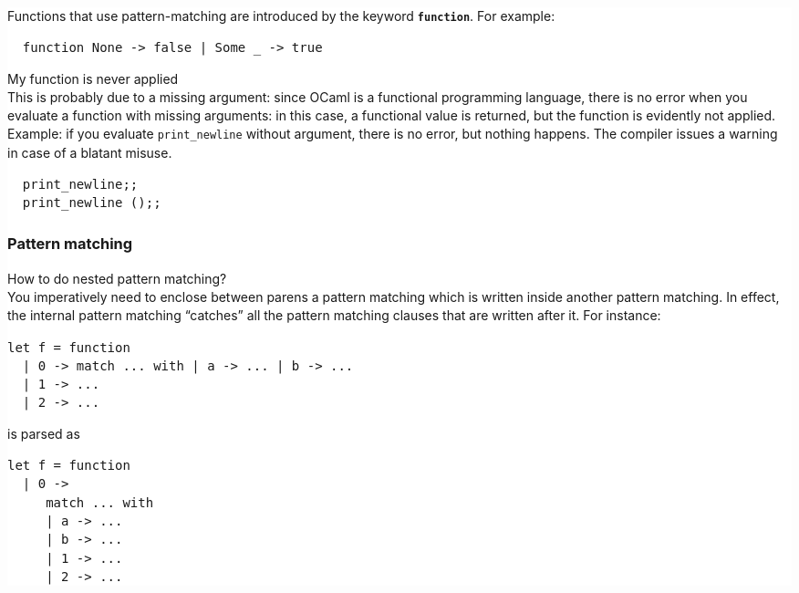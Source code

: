 <p> Functions that use pattern-matching are
introduced by the keyword <code><b>function</b></code>.
For example:
<pre ml:content="ocaml noeval">
  function None -> false | Some _ -> true
</pre>

</div>

<div class="Q">My function is never applied</div>
<div class="A">This is probably due to a missing argument: since OCaml
is a functional programming language, there is no error when you
evaluate a function with missing arguments: in this case, a functional
value is returned, but the function is evidently not applied. Example:
if you evaluate <code>print_newline</code> without argument, there is
no error, but nothing happens. The compiler issues a warning in case
of a blatant misuse.

<pre ml:content="ocaml">
  print_newline;;
  print_newline ();;
</pre>
</div>


<h3>Pattern matching</h3>

<div class="Q">How to do nested pattern matching?</div>
<div class="A">You imperatively need to enclose between parens a
pattern matching which is written inside another pattern matching. In
effect, the internal pattern matching &#8220;catches&#8221; all the
pattern matching clauses that are written after it. For instance:

<pre ml:content="ocaml noeval">
let f = function
  | 0 -> match ... with | a -> ... | b -> ...
  | 1 -> ...
  | 2 -> ...
</pre>

is parsed as

<pre ml:content="ocaml noeval">
let f = function
  | 0 ->
     match ... with
     | a -> ...
     | b -> ...
     | 1 -> ...
     | 2 -> ...
</pre>
